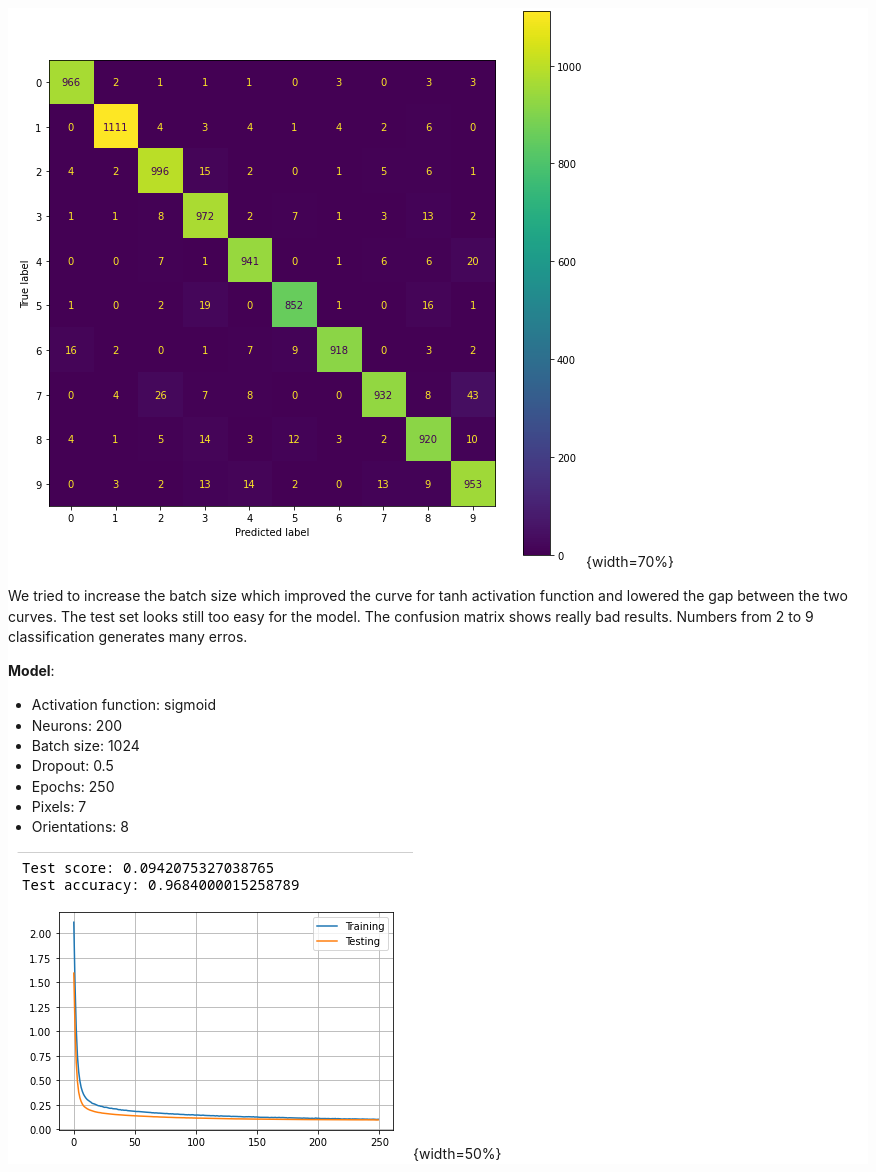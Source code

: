 ![ARN-HOG-ConfMat-tanh-Pixel7_Neur200_Batch1024_Dropout_Epoch250](figures/ARN-HOG-ConfMat-tanh-Pixel7_Neur200_Batch1024_Dropout_Epoch250.png){width=70%}

We tried to increase the batch size which improved the curve for tanh activation
function and lowered the gap between the two curves. The test set looks still
too easy for the model.
The confusion matrix shows really bad results. Numbers from 2 to 9
classification generates many erros. 



**Model**:

- Activation function: sigmoid
- Neurons: 200
- Batch size: 1024
- Dropout: 0.5
- Epochs: 250
- Pixels: 7
- Orientations: 8


![ARN-HOG-Plot-sigmoid-Pixel7_Neur200_Batch1024_Dropout_Epoch250](figures/ARN-HOG-Plot-sigmoid-Pixel7_Neur200_Batch1024_Dropout_Epoch250.png){width=50%}

